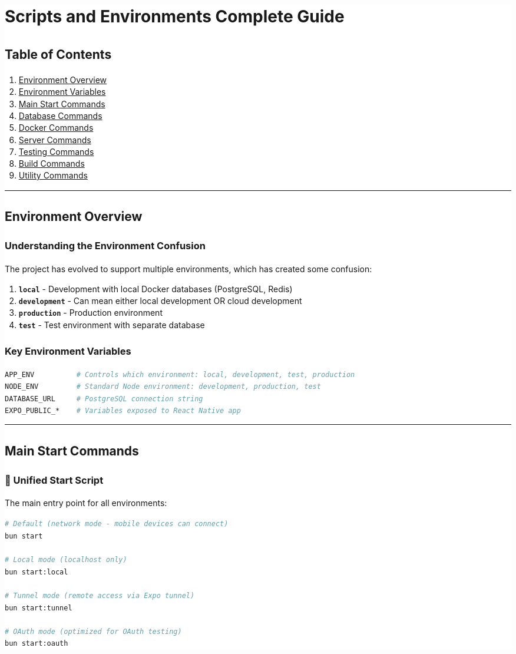 # Scripts and Environments Complete Guide

## Table of Contents
1. [Environment Overview](#environment-overview)
2. [Environment Variables](#environment-variables)
3. [Main Start Commands](#main-start-commands)
4. [Database Commands](#database-commands)
5. [Docker Commands](#docker-commands)
6. [Server Commands](#server-commands)
7. [Testing Commands](#testing-commands)
8. [Build Commands](#build-commands)
9. [Utility Commands](#utility-commands)

---

## Environment Overview

### Understanding the Environment Confusion

The project has evolved to support multiple environments, which has created some confusion:

1. **`local`** - Development with local Docker databases (PostgreSQL, Redis)
2. **`development`** - Can mean either local development OR cloud development
3. **`production`** - Production environment
4. **`test`** - Test environment with separate database

### Key Environment Variables

```bash
APP_ENV          # Controls which environment: local, development, test, production
NODE_ENV         # Standard Node environment: development, production, test
DATABASE_URL     # PostgreSQL connection string
EXPO_PUBLIC_*    # Variables exposed to React Native app
```

---

## Main Start Commands

### 🚀 Unified Start Script
The main entry point for all environments:

```bash
# Default (network mode - mobile devices can connect)
bun start

# Local mode (localhost only)
bun start:local

# Tunnel mode (remote access via Expo tunnel)
bun start:tunnel

# OAuth mode (optimized for OAuth testing)
bun start:oauth
```
